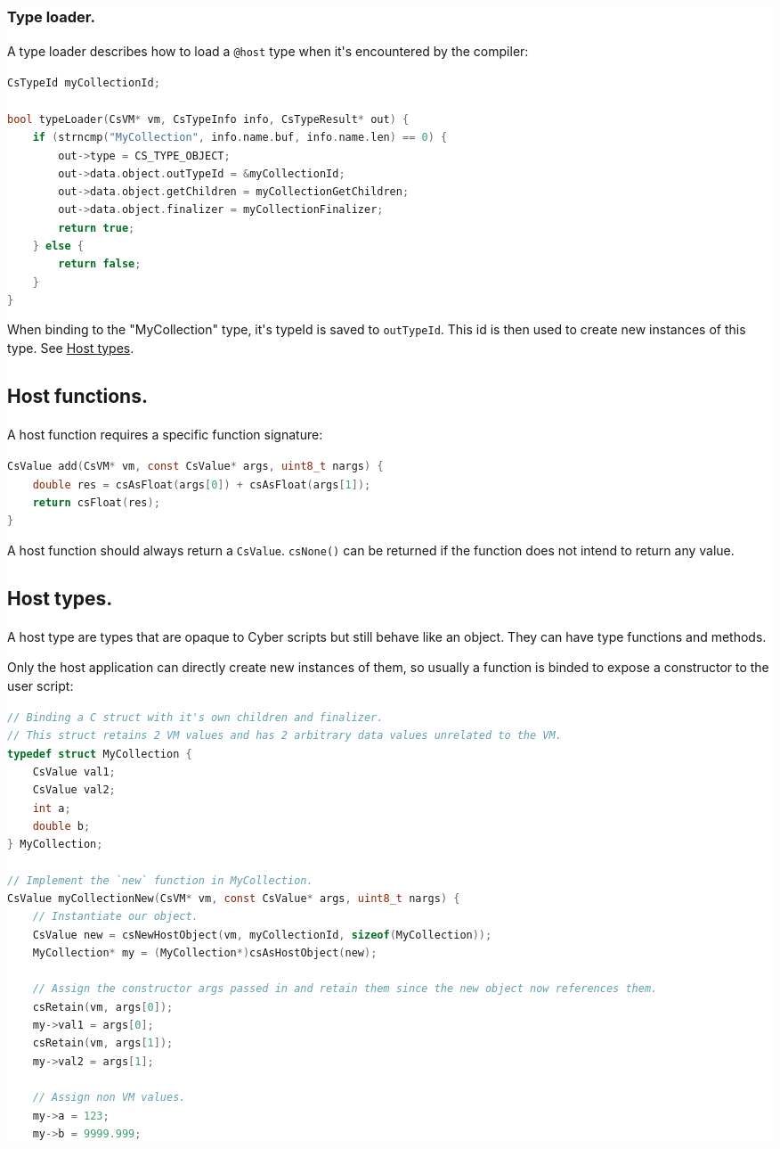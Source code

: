 ### Type loader.
A type loader describes how to load a `@host` type when it's encountered by the compiler:
```c
CsTypeId myCollectionId;

bool typeLoader(CsVM* vm, CsTypeInfo info, CsTypeResult* out) {
    if (strncmp("MyCollection", info.name.buf, info.name.len) == 0) {
        out->type = CS_TYPE_OBJECT;
        out->data.object.outTypeId = &myCollectionId;
        out->data.object.getChildren = myCollectionGetChildren;
        out->data.object.finalizer = myCollectionFinalizer;
        return true;
    } else {
        return false;
    }
}
```
When binding to the "MyCollection" type, it's typeId is saved to `outTypeId`. This id is then used to create new instances of this type. See [Host types](#host-types).

## Host functions.
A host function requires a specific function signature:
```c
CsValue add(CsVM* vm, const CsValue* args, uint8_t nargs) {
    double res = csAsFloat(args[0]) + csAsFloat(args[1]);
    return csFloat(res);
}
```
A host function should always return a `CsValue`. `csNone()` can be returned if the function does not intend to return any value.

## Host types.
A host type are types that are opaque to Cyber scripts but still behave like an object. They can have type functions and methods.

Only the host application can directly create new instances of them, so usually a function is binded to expose a constructor to the user script:
```c
// Binding a C struct with it's own children and finalizer.
// This struct retains 2 VM values and has 2 arbitrary data values unrelated to the VM.
typedef struct MyCollection {
    CsValue val1;
    CsValue val2;
    int a;
    double b;
} MyCollection;

// Implement the `new` function in MyCollection.
CsValue myCollectionNew(CsVM* vm, const CsValue* args, uint8_t nargs) {
    // Instantiate our object.
    CsValue new = csNewHostObject(vm, myCollectionId, sizeof(MyCollection));
    MyCollection* my = (MyCollection*)csAsHostObject(new);

    // Assign the constructor args passed in and retain them since the new object now references them.
    csRetain(vm, args[0]);
    my->val1 = args[0];
    csRetain(vm, args[1]);
    my->val2 = args[1];

    // Assign non VM values.
    my->a = 123;
    my->b = 9999.999;
```